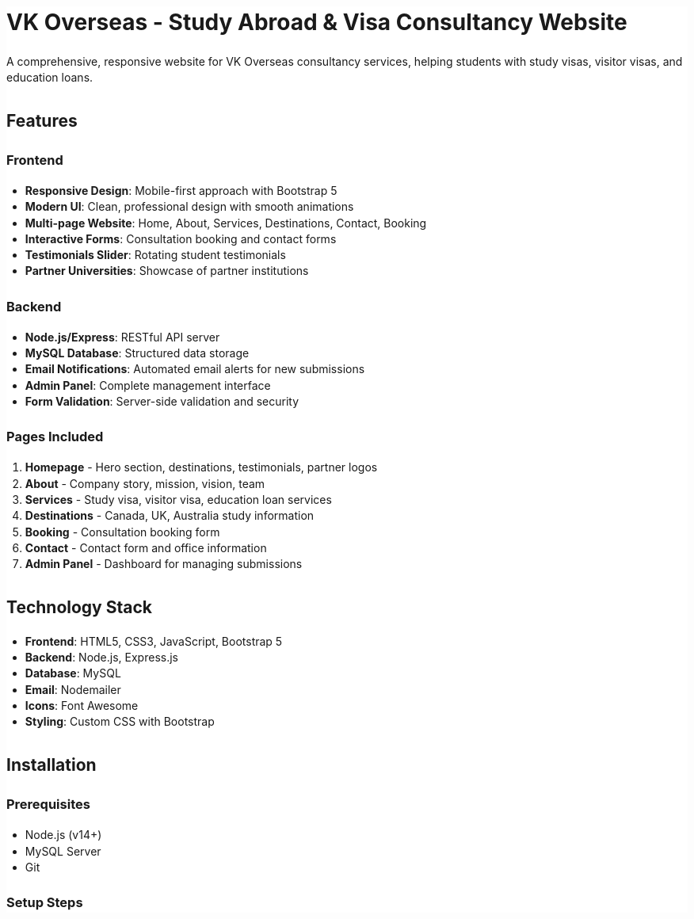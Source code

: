 # VK Overseas - Study Abroad & Visa Consultancy Website

A comprehensive, responsive website for VK Overseas consultancy services, helping students with study visas, visitor visas, and education loans.

## Features

### Frontend
- **Responsive Design**: Mobile-first approach with Bootstrap 5
- **Modern UI**: Clean, professional design with smooth animations
- **Multi-page Website**: Home, About, Services, Destinations, Contact, Booking
- **Interactive Forms**: Consultation booking and contact forms
- **Testimonials Slider**: Rotating student testimonials
- **Partner Universities**: Showcase of partner institutions

### Backend
- **Node.js/Express**: RESTful API server
- **MySQL Database**: Structured data storage
- **Email Notifications**: Automated email alerts for new submissions
- **Admin Panel**: Complete management interface
- **Form Validation**: Server-side validation and security

### Pages Included
1. **Homepage** - Hero section, destinations, testimonials, partner logos
2. **About** - Company story, mission, vision, team
3. **Services** - Study visa, visitor visa, education loan services
4. **Destinations** - Canada, UK, Australia study information
5. **Booking** - Consultation booking form
6. **Contact** - Contact form and office information
7. **Admin Panel** - Dashboard for managing submissions

## Technology Stack

- **Frontend**: HTML5, CSS3, JavaScript, Bootstrap 5
- **Backend**: Node.js, Express.js
- **Database**: MySQL
- **Email**: Nodemailer
- **Icons**: Font Awesome
- **Styling**: Custom CSS with Bootstrap

## Installation

### Prerequisites
- Node.js (v14+)
- MySQL Server
- Git

### Setup Steps
